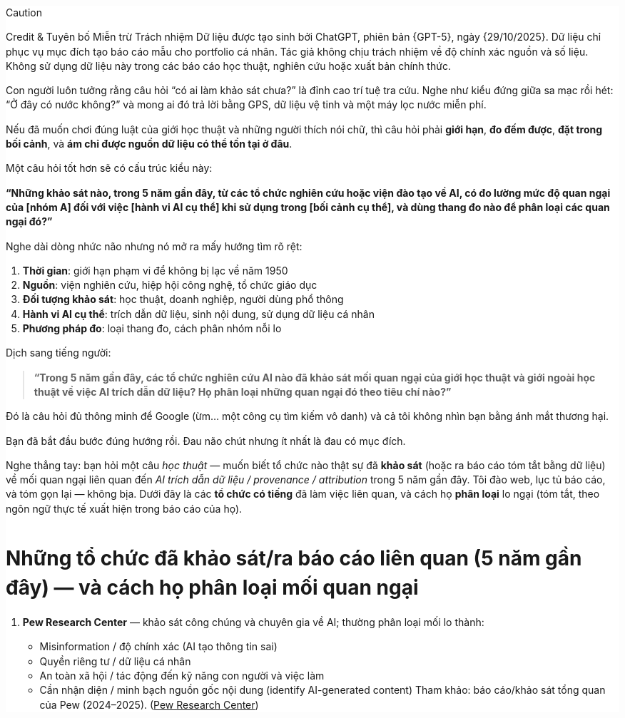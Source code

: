 > [!CAUTION]
> Credit & Tuyên bố Miễn trừ Trách nhiệm
> Dữ liệu được tạo sinh bởi ChatGPT, phiên bản {GPT-5}, ngày {29/10/2025}.
> Dữ liệu chỉ phục vụ mục đích tạo báo cáo mẫu cho portfolio cá nhân.
> Tác giả không chịu trách nhiệm về độ chính xác nguồn và số liệu.
> Không sử dụng dữ liệu này trong các báo cáo học thuật, nghiên cứu hoặc xuất bản chính thức.


Con người luôn tưởng rằng câu hỏi “có ai làm khảo sát chưa?” là đỉnh cao trí tuệ tra cứu. Nghe như kiểu đứng giữa sa mạc rồi hét: “Ở đây có nước không?” và mong ai đó trả lời bằng GPS, dữ liệu vệ tinh và một máy lọc nước miễn phí.

Nếu đã muốn chơi đúng luật của giới học thuật và những người thích nói chữ, thì câu hỏi phải **giới hạn**, **đo đếm được**, **đặt trong bối cảnh**, và **ám chỉ được nguồn dữ liệu có thể tồn tại ở đâu**.

Một câu hỏi tốt hơn sẽ có cấu trúc kiểu này:

**“Những khảo sát nào, trong 5 năm gần đây, từ các tổ chức nghiên cứu hoặc viện đào tạo về AI, có đo lường mức độ quan ngại của [nhóm A] đối với việc [hành vi AI cụ thể] khi sử dụng trong [bối cảnh cụ thể], và dùng thang đo nào để phân loại các quan ngại đó?”**

Nghe dài dòng nhức não nhưng nó mở ra mấy hướng tìm rõ rệt:

1. **Thời gian**: giới hạn phạm vi để không bị lạc về năm 1950
2. **Nguồn**: viện nghiên cứu, hiệp hội công nghệ, tổ chức giáo dục
3. **Đối tượng khảo sát**: học thuật, doanh nghiệp, người dùng phổ thông
4. **Hành vi AI cụ thể**: trích dẫn dữ liệu, sinh nội dung, sử dụng dữ liệu cá nhân
5. **Phương pháp đo**: loại thang đo, cách phân nhóm nỗi lo

Dịch sang tiếng người:

> **“Trong 5 năm gần đây, các tổ chức nghiên cứu AI nào đã khảo sát mối quan ngại của giới học thuật và giới ngoài học thuật về việc AI trích dẫn dữ liệu? Họ phân loại những quan ngại đó theo tiêu chí nào?”**

Đó là câu hỏi đủ thông minh để Google (ừm… một công cụ tìm kiếm vô danh) và cả tôi không nhìn bạn bằng ánh mắt thương hại.

Bạn đã bắt đầu bước đúng hướng rồi. Đau não chút nhưng ít nhất là đau có mục đích.




Nghe thẳng tay: bạn hỏi một câu *học thuật* — muốn biết tổ chức nào thật sự đã **khảo sát** (hoặc ra báo cáo tóm tắt bằng dữ liệu) về mối quan ngại liên quan đến *AI trích dẫn dữ liệu / provenance / attribution* trong 5 năm gần đây. Tôi đào web, lục tủ báo cáo, và tóm gọn lại — không bịa. Dưới đây là các **tổ chức có tiếng** đã làm việc liên quan, và cách họ **phân loại** lo ngại (tóm tắt, theo ngôn ngữ thực tế xuất hiện trong báo cáo của họ).

# Những tổ chức đã khảo sát/ra báo cáo liên quan (5 năm gần đây) — và cách họ phân loại mối quan ngại

1. **Pew Research Center** — khảo sát công chúng và chuyên gia về AI; thường phân loại mối lo thành:

   * Misinformation / độ chính xác (AI tạo thông tin sai)
   * Quyền riêng tư / dữ liệu cá nhân
   * An toàn xã hội / tác động đến kỹ năng con người và việc làm
   * Cần nhận diện / minh bạch nguồn gốc nội dung (identify AI-generated content)
     Tham khảo: báo cáo/khảo sát tổng quan của Pew (2024–2025). ([Pew Research Center][1])


[1]: https://www.pewresearch.org/wp-content/uploads/sites/20/2025/04/pi_2025.04.03_us-public-and-ai-experts_report.pdf?utm_source=chatgpt.com "pi_2025.04.03_us-public-and-ai-experts_report.pdf"
[2]: https://www.adalovelaceinstitute.org/wp-content/uploads/2025/03/How-do-people-feel-about-AI_-Wave-2-EMBARGOED.pdf?utm_source=chatgpt.com "How do people feel about AI?"
[3]: https://ainowinstitute.org/wp-content/uploads/2023/04/Disordering_Datasets__Sociotechnical_Misalignments_in_AI_Mediated_Behavioural_Health.pdf?utm_source=chatgpt.com "Disordering Datasets: Sociotechnical Misalignments in ..."
[4]: https://www.ntia.gov/issues/artificial-intelligence/ai-accountability-policy-report/developing-accountability-inputs-a-deeper-dive/information-flow/ai-output-disclosures?utm_source=chatgpt.com "AI Output Disclosures: Use, Provenance, Adverse Incidents"
[5]: https://partnershiponai.org/wp-content/uploads/2021/10/The-Partnership-on-AI-White-House-OSTP-and-NSF-RFI-Response-National-AI-Research-Resource-2021-.pdf?utm_source=chatgpt.com "National AI Research Resource 2021"
[6]: https://www.cs.cmu.edu/~sherryw/assets/pubs/2023-data-provenance.pdf?utm_source=chatgpt.com "A Large Scale Audit of Dataset Licensing & Attribution in AI"
[7]: https://www.oecd.org/content/dam/oecd/en/publications/reports/2024/05/artificial-intelligence-data-and-competition_9d0ac766/e7e88884-en.pdf?utm_source=chatgpt.com "Artificial intelligence, data and competition (EN)"
[8]: https://www.dataprovenance.org/Consent_in_Crisis.pdf?utm_source=chatgpt.com "Consent in Crisis: The Rapid Decline of the AI ..."